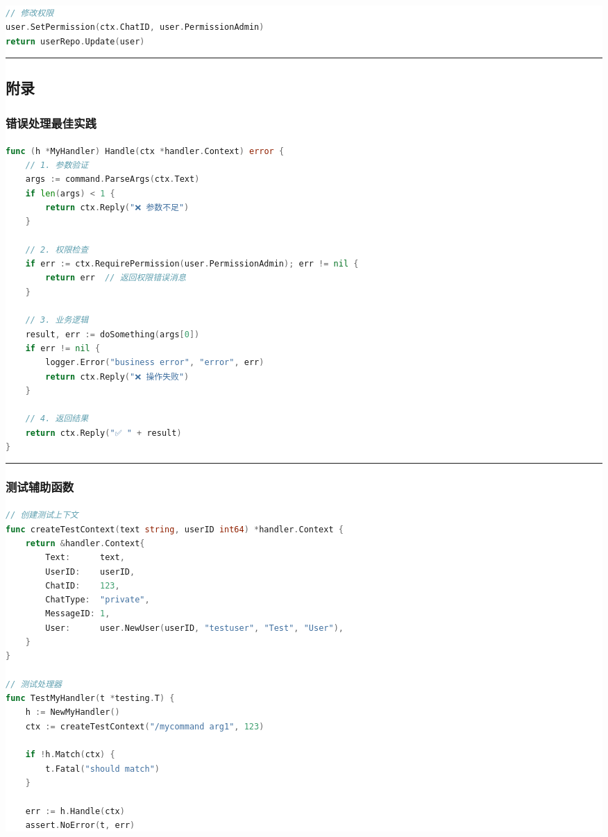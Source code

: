 ```go
// 修改权限
user.SetPermission(ctx.ChatID, user.PermissionAdmin)
return userRepo.Update(user)
```

---

## 附录

### 错误处理最佳实践

```go
func (h *MyHandler) Handle(ctx *handler.Context) error {
    // 1. 参数验证
    args := command.ParseArgs(ctx.Text)
    if len(args) < 1 {
        return ctx.Reply("❌ 参数不足")
    }

    // 2. 权限检查
    if err := ctx.RequirePermission(user.PermissionAdmin); err != nil {
        return err  // 返回权限错误消息
    }

    // 3. 业务逻辑
    result, err := doSomething(args[0])
    if err != nil {
        logger.Error("business error", "error", err)
        return ctx.Reply("❌ 操作失败")
    }

    // 4. 返回结果
    return ctx.Reply("✅ " + result)
}
```

---

### 测试辅助函数

```go
// 创建测试上下文
func createTestContext(text string, userID int64) *handler.Context {
    return &handler.Context{
        Text:      text,
        UserID:    userID,
        ChatID:    123,
        ChatType:  "private",
        MessageID: 1,
        User:      user.NewUser(userID, "testuser", "Test", "User"),
    }
}

// 测试处理器
func TestMyHandler(t *testing.T) {
    h := NewMyHandler()
    ctx := createTestContext("/mycommand arg1", 123)

    if !h.Match(ctx) {
        t.Fatal("should match")
    }

    err := h.Handle(ctx)
    assert.NoError(t, err)
```